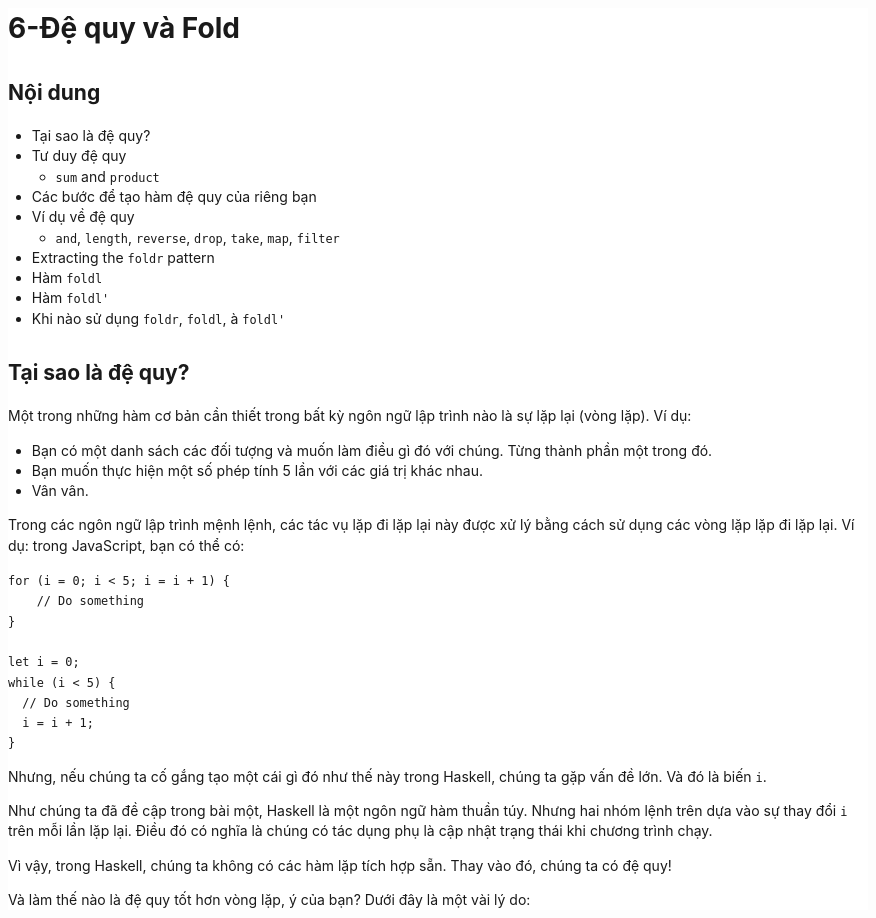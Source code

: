 # 6-Đệ quy và Fold

## Nội dung

-   Tại sao là đệ quy?
-   Tư duy đệ quy
    -   `sum` and `product`
-   Các bước để tạo hàm đệ quy của riêng bạn
-   Ví dụ về đệ quy
    -   `and`, `length`, `reverse`, `drop`, `take`, `map`, `filter`
-   Extracting the `foldr` pattern
-   Hàm `foldl` 
-   Hàm `foldl'` 
-   Khi nào sử dụng `foldr`, `foldl`, à `foldl'`



## Tại sao là đệ quy?

Một trong những hàm cơ bản cần thiết trong bất kỳ ngôn ngữ lập trình nào là sự lặp lại (vòng lặp). Ví dụ:

- Bạn có một danh sách các đối tượng và muốn làm điều gì đó với chúng. Từng thành phần một trong đó.
- Bạn muốn thực hiện một số phép tính 5 lần với các giá trị khác nhau.
- Vân vân.

Trong các ngôn ngữ lập trình mệnh lệnh, các tác vụ lặp đi lặp lại này được xử lý bằng cách sử dụng các vòng lặp lặp đi lặp lại. Ví dụ: trong JavaScript, bạn có thể có:

``` {.javascript}
for (i = 0; i < 5; i = i + 1) {
    // Do something
}

let i = 0;
while (i < 5) {
  // Do something
  i = i + 1;
}
```


Nhưng, nếu chúng ta cố gắng tạo một cái gì đó như thế này trong Haskell, chúng ta gặp vấn đề lớn. Và đó là biến `i`.

Như chúng ta đã đề cập trong bài một, Haskell là một ngôn ngữ hàm thuần túy. Nhưng hai nhóm lệnh trên dựa vào sự thay đổi `i` trên mỗi lần lặp lại. Điều đó có nghĩa là chúng có tác dụng phụ là cập nhật trạng thái khi chương trình chạy.

Vì vậy, trong Haskell, chúng ta không có các hàm lặp tích hợp sẵn. Thay vào đó, chúng ta có đệ quy!

Và làm thế nào là đệ quy tốt hơn vòng lặp, ý của bạn? Dưới đây là một vài lý do:
